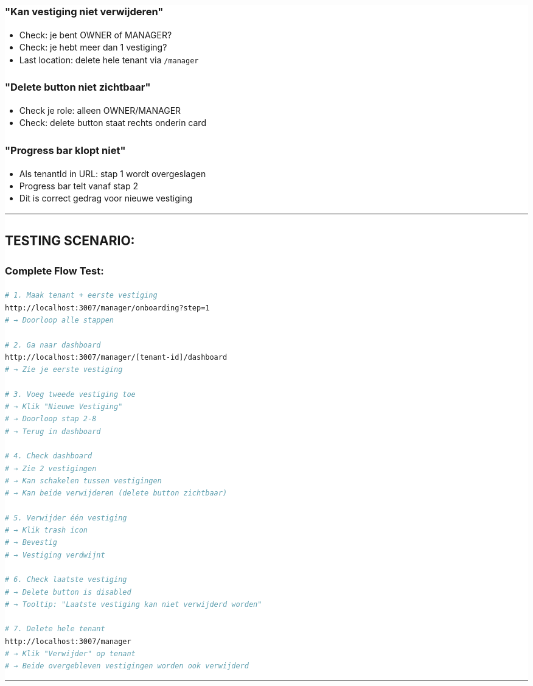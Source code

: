 ### "Kan vestiging niet verwijderen"
- Check: je bent OWNER of MANAGER?
- Check: je hebt meer dan 1 vestiging?
- Last location: delete hele tenant via `/manager`

### "Delete button niet zichtbaar"
- Check je role: alleen OWNER/MANAGER
- Check: delete button staat rechts onderin card

### "Progress bar klopt niet"
- Als tenantId in URL: stap 1 wordt overgeslagen
- Progress bar telt vanaf stap 2
- Dit is correct gedrag voor nieuwe vestiging

---

## TESTING SCENARIO:

### Complete Flow Test:

```bash
# 1. Maak tenant + eerste vestiging
http://localhost:3007/manager/onboarding?step=1
# → Doorloop alle stappen

# 2. Ga naar dashboard
http://localhost:3007/manager/[tenant-id]/dashboard
# → Zie je eerste vestiging

# 3. Voeg tweede vestiging toe
# → Klik "Nieuwe Vestiging"
# → Doorloop stap 2-8
# → Terug in dashboard

# 4. Check dashboard
# → Zie 2 vestigingen
# → Kan schakelen tussen vestigingen
# → Kan beide verwijderen (delete button zichtbaar)

# 5. Verwijder één vestiging
# → Klik trash icon
# → Bevestig
# → Vestiging verdwijnt

# 6. Check laatste vestiging
# → Delete button is disabled
# → Tooltip: "Laatste vestiging kan niet verwijderd worden"

# 7. Delete hele tenant
http://localhost:3007/manager
# → Klik "Verwijder" op tenant
# → Beide overgebleven vestigingen worden ook verwijderd
```

---